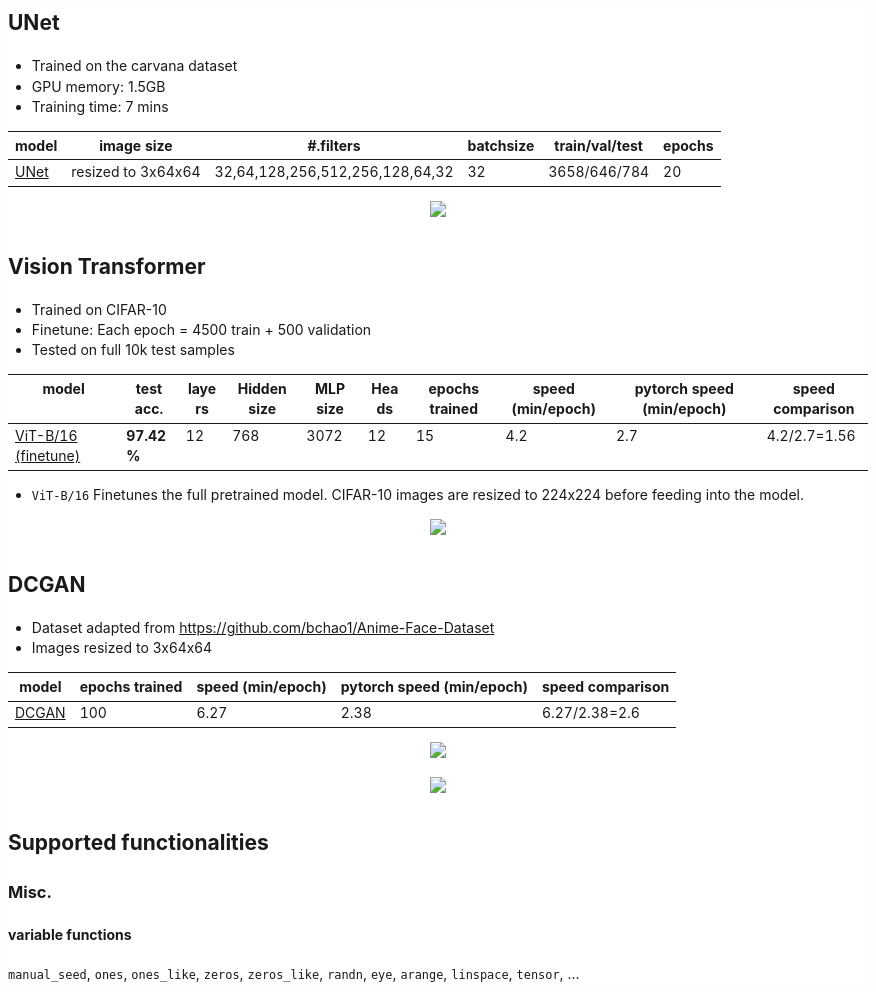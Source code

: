 ## UNet
* Trained on the carvana dataset
* GPU memory: 1.5GB
* Training time: 7 mins

model | image size | #.filters | batchsize | train/val/test | epochs
--- | --- | --- | --- | --- | --- |
[UNet](https://github.com/samrere/pytortto/tree/main/examples/unet) | resized to 3x64x64 | 32,64,128,256,512,256,128,64,32 | 32 | 3658/646/784 | 20 

<p align="center">
  <img src="https://github.com/samrere/pytortto/blob/main/img/carvana.png" width="600">
</p>

## Vision Transformer  
* Trained on CIFAR-10  
* Finetune: Each epoch = 4500 train + 500 validation  
* Tested on full 10k test samples

model | test acc. | layers | Hidden size | MLP size | Heads | epochs trained | speed (min/epoch) | pytorch speed (min/epoch) | speed comparison
--- | --- | --- | --- | --- | --- | --- | ---| ---| --- |
[ViT-B/16 (finetune)](https://github.com/samrere/pytortto/tree/main/examples/transformers/vision_transformer_finetune) | **97.42%**| 12 | 768 | 3072 | 12 | 15 | 4.2 | 2.7 | 4.2/2.7=1.56
* `ViT-B/16` Finetunes the full pretrained model. CIFAR-10 images are resized to 224x224 before feeding into the model.
<p align="center">
  <img src="https://github.com/samrere/pytortto/blob/main/img/attn.png" width="600">
</p>

## DCGAN
* Dataset adapted from https://github.com/bchao1/Anime-Face-Dataset
* Images resized to 3x64x64

model | epochs trained | speed (min/epoch) | pytorch speed (min/epoch) | speed comparison
--- | --- | ---| ---| --- |
[DCGAN](https://github.com/samrere/pytortto/tree/main/examples/gan/dcgan) | 100 | 6.27 | 2.38 | 6.27/2.38=2.6
<p align="center">
  <img src="https://github.com/samrere/pytortto/blob/main/img/fake.png" width="450">
</p>
<p align="center">
  <img src="https://github.com/samrere/pytortto/blob/main/img/transition.png" width="800">
</p>

## Supported functionalities
### Misc. 
#### variable functions
`manual_seed`, `ones`, `ones_like`, `zeros`, `zeros_like`, `randn`, `eye`, `arange`, `linspace`, `tensor`, ...   
 